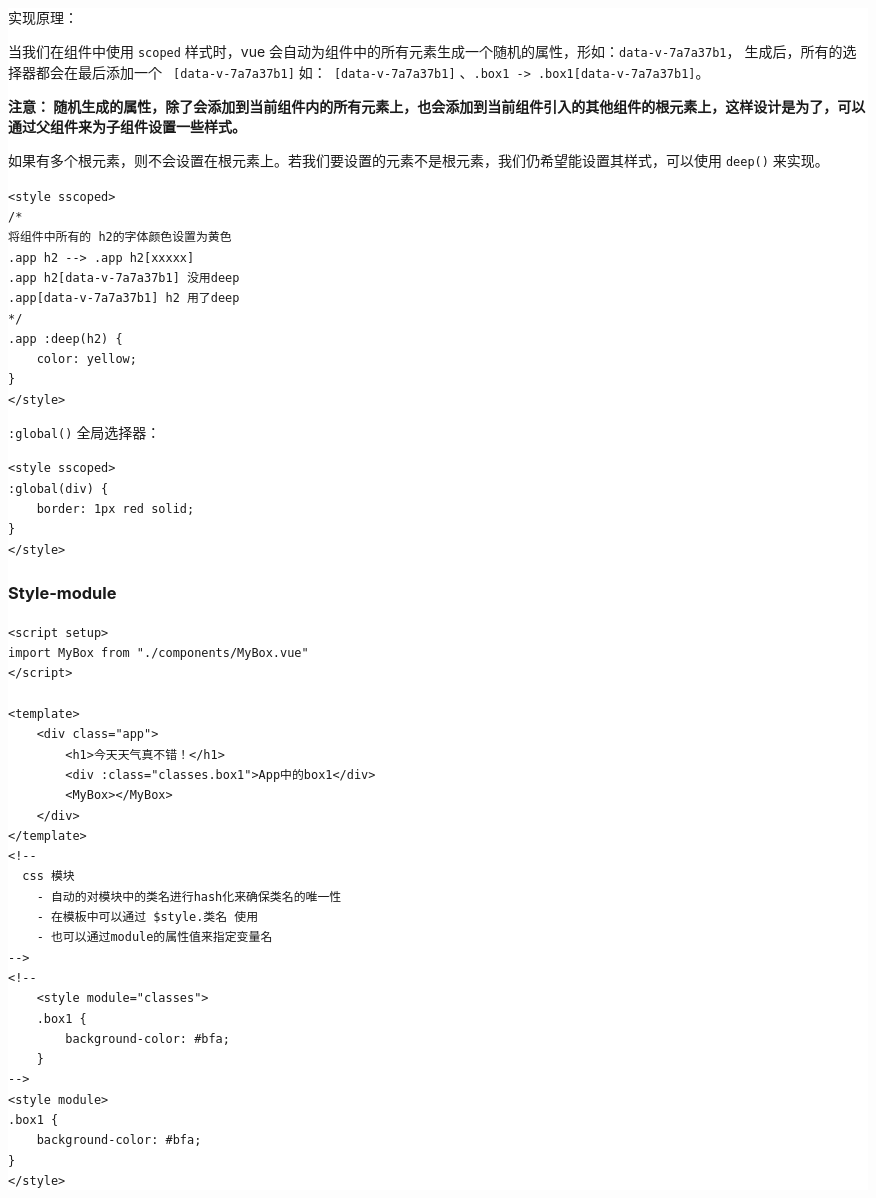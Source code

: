 实现原理：

当我们在组件中使用 `scoped` 样式时，vue 会自动为组件中的所有元素生成一个随机的属性，形如：`data-v-7a7a37b1`， 生成后，所有的选择器都会在最后添加一个 ` [data-v-7a7a37b1]` 如：` [data-v-7a7a37b1]` 、`.box1 -> .box1[data-v-7a7a37b1]`。

**注意： 随机生成的属性，除了会添加到当前组件内的所有元素上，也会添加到当前组件引入的其他组件的根元素上，这样设计是为了，可以通过父组件来为子组件设置一些样式。**

如果有多个根元素，则不会设置在根元素上。若我们要设置的元素不是根元素，我们仍希望能设置其样式，可以使用 `deep()` 来实现。

```vue
<style sscoped>
/* 
将组件中所有的 h2的字体颜色设置为黄色 
.app h2 --> .app h2[xxxxx]
.app h2[data-v-7a7a37b1] 没用deep
.app[data-v-7a7a37b1] h2 用了deep
*/
.app :deep(h2) {
    color: yellow;
}
</style>
```

`:global()` 全局选择器：

```vue
<style sscoped>
:global(div) {
    border: 1px red solid;
}
</style>
```

### Style-module

```vue
<script setup>
import MyBox from "./components/MyBox.vue"
</script>

<template>
    <div class="app">
        <h1>今天天气真不错！</h1>
        <div :class="classes.box1">App中的box1</div>
        <MyBox></MyBox>
    </div>
</template>
<!-- 
  css 模块
    - 自动的对模块中的类名进行hash化来确保类名的唯一性
    - 在模板中可以通过 $style.类名 使用
    - 也可以通过module的属性值来指定变量名
-->
<!--
    <style module="classes">
    .box1 {
        background-color: #bfa;
    }
-->
<style module>
.box1 {
    background-color: #bfa;
}
</style>
```
